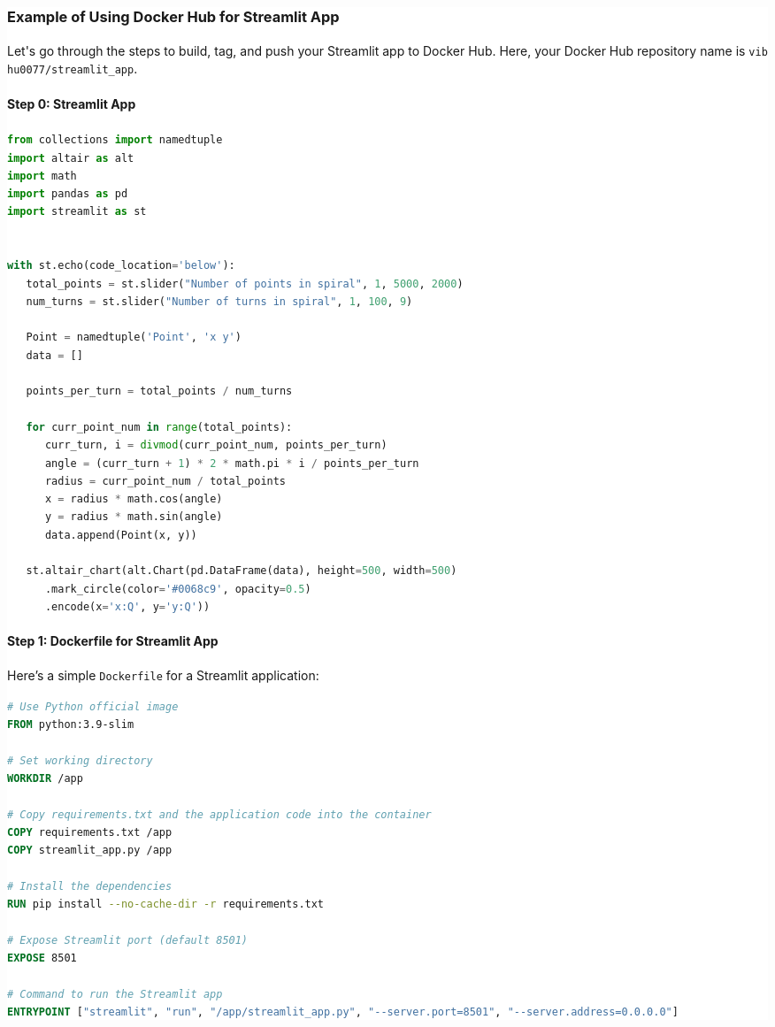 
### **Example of Using Docker Hub for Streamlit App**

Let's go through the steps to build, tag, and push your Streamlit app to Docker Hub. Here, your Docker Hub repository name is `vibhu0077/streamlit_app`.

#### **Step 0: Streamlit App**


````python
from collections import namedtuple
import altair as alt
import math
import pandas as pd
import streamlit as st


with st.echo(code_location='below'):
   total_points = st.slider("Number of points in spiral", 1, 5000, 2000)
   num_turns = st.slider("Number of turns in spiral", 1, 100, 9)

   Point = namedtuple('Point', 'x y')
   data = []

   points_per_turn = total_points / num_turns

   for curr_point_num in range(total_points):
      curr_turn, i = divmod(curr_point_num, points_per_turn)
      angle = (curr_turn + 1) * 2 * math.pi * i / points_per_turn
      radius = curr_point_num / total_points
      x = radius * math.cos(angle)
      y = radius * math.sin(angle)
      data.append(Point(x, y))

   st.altair_chart(alt.Chart(pd.DataFrame(data), height=500, width=500)
      .mark_circle(color='#0068c9', opacity=0.5)
      .encode(x='x:Q', y='y:Q'))
````

#### **Step 1: Dockerfile for Streamlit App**

Here’s a simple `Dockerfile` for a Streamlit application:

```dockerfile
# Use Python official image
FROM python:3.9-slim

# Set working directory
WORKDIR /app

# Copy requirements.txt and the application code into the container
COPY requirements.txt /app
COPY streamlit_app.py /app

# Install the dependencies
RUN pip install --no-cache-dir -r requirements.txt

# Expose Streamlit port (default 8501)
EXPOSE 8501

# Command to run the Streamlit app
ENTRYPOINT ["streamlit", "run", "/app/streamlit_app.py", "--server.port=8501", "--server.address=0.0.0.0"]
```

